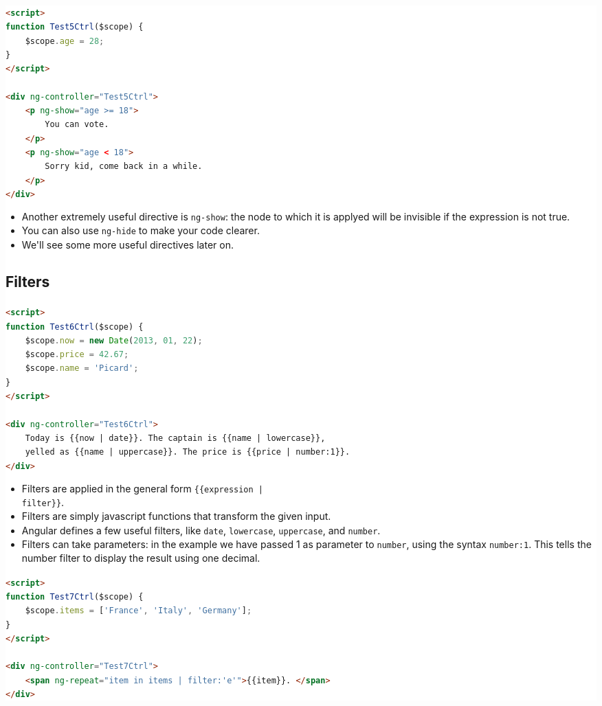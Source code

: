 ```html
<script>
function Test5Ctrl($scope) {
    $scope.age = 28;
}
</script>

<div ng-controller="Test5Ctrl">
    <p ng-show="age >= 18">
        You can vote.
    </p>
    <p ng-show="age < 18">
        Sorry kid, come back in a while.
    </p>
</div>
```

- Another extremely useful directive is <code>ng-show</code>: the node to which it is applyed will be invisible if the expression is not true.
- You can also use <code>ng-hide</code> to make your code clearer.
- We'll see some more useful directives later on.

## Filters

```html
<script>
function Test6Ctrl($scope) {
    $scope.now = new Date(2013, 01, 22);
    $scope.price = 42.67;
    $scope.name = 'Picard';
}
</script>

<div ng-controller="Test6Ctrl">
    Today is {{now | date}}. The captain is {{name | lowercase}}, 
    yelled as {{name | uppercase}}. The price is {{price | number:1}}.
</div>
```

- Filters are applied in the general form <code>{{expression | filter}}</code>.
- Filters are simply javascript functions that transform the given input.
- Angular defines a few useful filters, like <code>date</code>, <code>lowercase</code>, <code>uppercase</code>, and <code>number</code>.
- Filters can take parameters: in the example we have passed 1 as parameter to <code>number</code>, using the syntax <code>number:1</code>. This tells the number filter to display the result using one decimal.

```html
<script>
function Test7Ctrl($scope) {
    $scope.items = ['France', 'Italy', 'Germany'];
}
</script>

<div ng-controller="Test7Ctrl">
    <span ng-repeat="item in items | filter:'e'">{​{item}}. </span>
</div>
```
